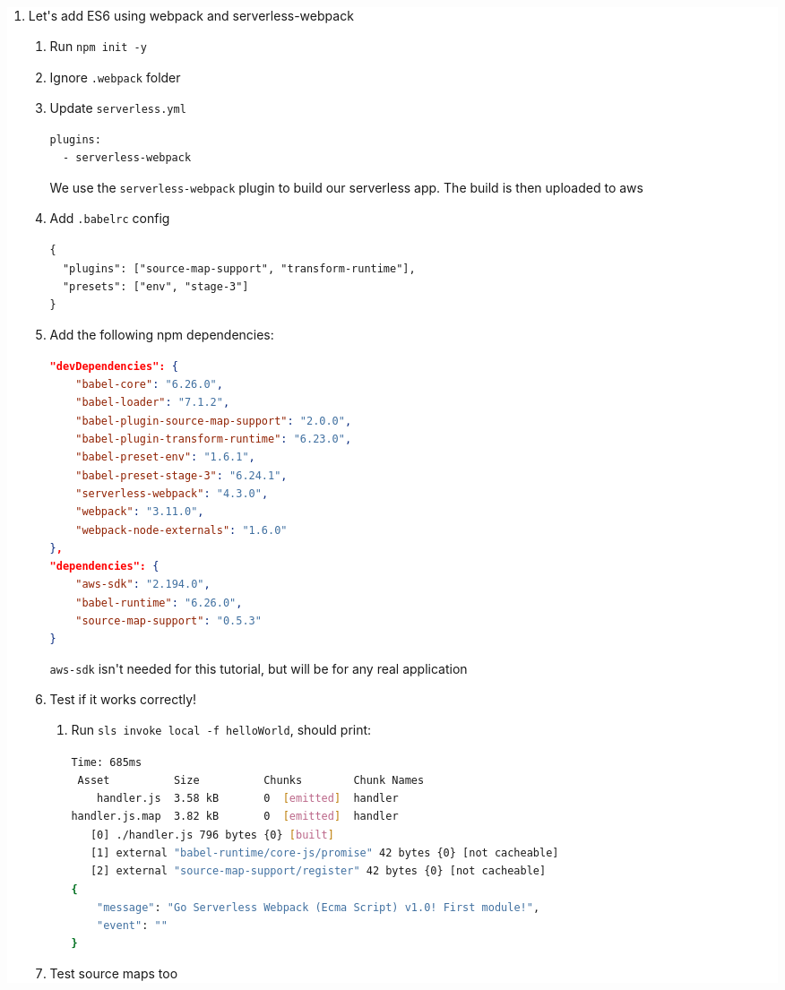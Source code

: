 1. Let's add ES6 using webpack and serverless-webpack

    1. Run `npm init -y`
    1. Ignore `.webpack` folder
    1. Update `serverless.yml`
        ```
        plugins:
          - serverless-webpack
        ```
        We use the `serverless-webpack` plugin to build our serverless app.
        The build is then uploaded to aws
        
    1. Add `.babelrc` config
        ```
        {
          "plugins": ["source-map-support", "transform-runtime"],
          "presets": ["env", "stage-3"]
        }
        ```
   
    1. Add the following npm dependencies:
        ```json
        "devDependencies": {
            "babel-core": "6.26.0",
            "babel-loader": "7.1.2",
            "babel-plugin-source-map-support": "2.0.0",
            "babel-plugin-transform-runtime": "6.23.0",
            "babel-preset-env": "1.6.1",
            "babel-preset-stage-3": "6.24.1",
            "serverless-webpack": "4.3.0",
            "webpack": "3.11.0",
            "webpack-node-externals": "1.6.0"
        },
        "dependencies": {
            "aws-sdk": "2.194.0",
            "babel-runtime": "6.26.0",
            "source-map-support": "0.5.3"
        }
        ```
        `aws-sdk` isn't needed for this tutorial, but will be for any real application
    
    1. Test if it works correctly!
        
        1. Run `sls invoke local -f helloWorld`, should print:
            ```bash
            Time: 685ms
             Asset          Size          Chunks        Chunk Names
                handler.js  3.58 kB       0  [emitted]  handler
            handler.js.map  3.82 kB       0  [emitted]  handler
               [0] ./handler.js 796 bytes {0} [built]
               [1] external "babel-runtime/core-js/promise" 42 bytes {0} [not cacheable]
               [2] external "source-map-support/register" 42 bytes {0} [not cacheable]
            {
                "message": "Go Serverless Webpack (Ecma Script) v1.0! First module!",
                "event": ""
            }
            ```
    1. Test source maps too
    